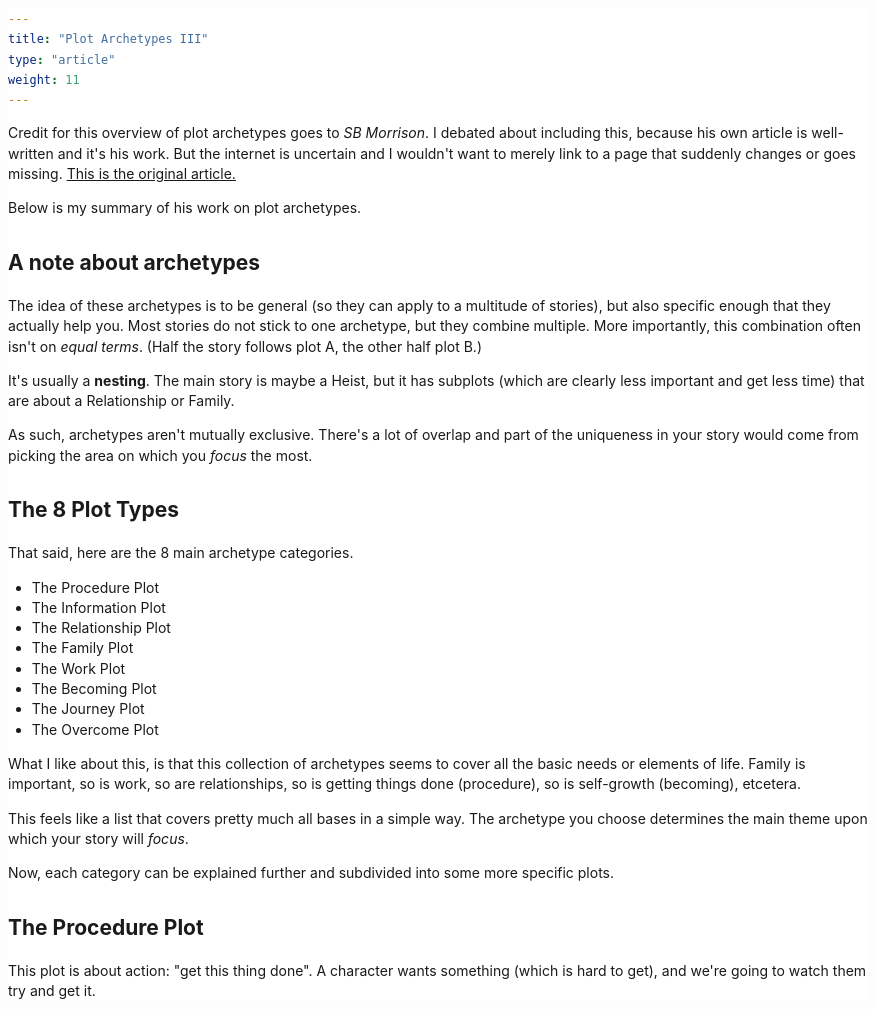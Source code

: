 ```yaml
---
title: "Plot Archetypes III"
type: "article"
weight: 11
---
```


Credit for this overview of plot archetypes goes to _SB Morrison_. I debated about including this, because his own article is well-written and it's his work. But the internet is uncertain and I wouldn't want to merely link to a page that suddenly changes or goes missing. [This is the original article.](https://site.sbmorrison.com/2020/10/31/plot-archetypes/)

Below is my summary of his work on plot archetypes.

## A note about archetypes

The idea of these archetypes is to be general (so they can apply to a multitude of stories), but also specific enough that they actually help you. Most stories do not stick to one archetype, but they combine multiple. More importantly, this combination often isn't on _equal terms_. (Half the story follows plot A, the other half plot B.)

It's usually a **nesting**. The main story is maybe a Heist, but it has subplots (which are clearly less important and get less time) that are about a Relationship or Family.

As such, archetypes aren't mutually exclusive. There's a lot of overlap and part of the uniqueness in your story would come from picking the area on which you _focus_ the most.

## The 8 Plot Types

That said, here are the 8 main archetype categories.

* The Procedure Plot
* The Information Plot
* The Relationship Plot
* The Family Plot
* The Work Plot
* The Becoming Plot
* The Journey Plot
* The Overcome Plot

What I like about this, is that this collection of archetypes seems to cover all the basic needs or elements of life. Family is important, so is work, so are relationships, so is getting things done (procedure), so is self-growth (becoming), etcetera.

This feels like a list that covers pretty much all bases in a simple way. The archetype you choose determines the main theme upon which your story will _focus_.

Now, each category can be explained further and subdivided into some more specific plots.

## The Procedure Plot

This plot is about action: "get this thing done". A character wants something (which is hard to get), and we're going to watch them try and get it.
